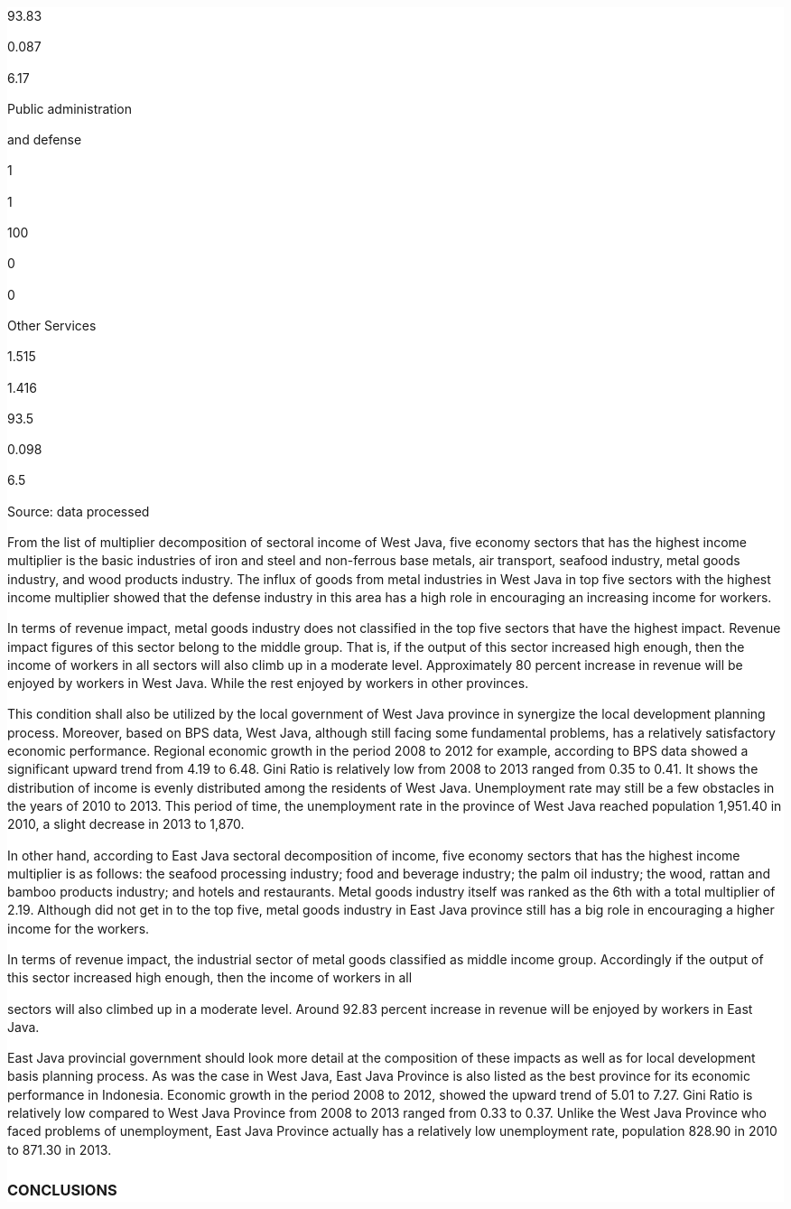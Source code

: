 <p><span class="font4">93.83</span></p></td><td style="vertical-align:bottom;">
<p><span class="font4">0.087</span></p></td><td style="vertical-align:bottom;">
<p><span class="font4">6.17</span></p></td></tr>
<tr><td style="vertical-align:bottom;">
<p><span class="font4">Public administration</span></p></td><td style="vertical-align:top;"></td><td style="vertical-align:top;"></td><td style="vertical-align:top;"></td><td style="vertical-align:top;"></td><td style="vertical-align:top;"></td></tr>
<tr><td style="vertical-align:bottom;">
<p><span class="font4">and defense</span></p></td><td style="vertical-align:bottom;">
<p><span class="font4">1</span></p></td><td style="vertical-align:bottom;">
<p><span class="font4">1</span></p></td><td style="vertical-align:bottom;">
<p><span class="font4">100</span></p></td><td style="vertical-align:bottom;">
<p><span class="font4">0</span></p></td><td style="vertical-align:bottom;">
<p><span class="font4">0</span></p></td></tr>
<tr><td style="vertical-align:top;">
<p><span class="font4">Other Services</span></p></td><td style="vertical-align:top;">
<p><span class="font4">1.515</span></p></td><td style="vertical-align:top;">
<p><span class="font4">1.416</span></p></td><td style="vertical-align:top;">
<p><span class="font4">93.5</span></p></td><td style="vertical-align:top;">
<p><span class="font4">0.098</span></p></td><td style="vertical-align:top;">
<p><span class="font4">6.5</span></p></td></tr>
</table>
<p><span class="font3">Source: data processed</span></p>
<p><span class="font6">From the list of multiplier decomposition of sectoral income of West Java, five economy sectors that has the highest income multiplier is the basic industries of iron and steel and non-ferrous base metals, air transport, seafood industry, metal goods industry, and wood products industry. The influx of goods from metal industries in West Java in top five sectors with the highest income multiplier showed that the defense industry in this area has a high role in encouraging an increasing income for workers.</span></p>
<p><span class="font6">In terms of revenue impact, metal goods industry does not classified in the top five sectors that have the highest impact. Revenue impact figures of this sector belong to the middle group. That is, if the output of this sector increased high enough, then the income of workers in all sectors will also climb up in a moderate level. Approximately 80 percent increase in revenue will be enjoyed by workers in West Java. While the rest enjoyed by workers in other provinces.</span></p>
<p><span class="font6">This condition shall also be utilized by the local government of West Java province in synergize the local development planning process. Moreover, based on BPS data, West Java, although still facing some fundamental problems, has a relatively satisfactory economic performance. Regional economic growth in the period 2008 to 2012 for example, according to BPS data showed a significant upward trend from 4.19 to 6.48. Gini Ratio is relatively low from 2008 to 2013 ranged from 0.35 to 0.41. It shows the distribution of income is evenly distributed among the residents of West Java. Unemployment rate may still be a few obstacles in the years of 2010 to 2013. This period of time, the unemployment rate in the province of West Java reached population 1,951.40 in 2010, a slight decrease in 2013 to 1,870.</span></p>
<p><span class="font6">In other hand, according to East Java sectoral decomposition of income, five economy sectors that has the highest income multiplier is as follows: the seafood processing industry; food and beverage industry; the palm oil industry; the wood, rattan and bamboo products industry; and hotels and restaurants. Metal goods industry itself was ranked as the 6th with a total multiplier of 2.19. Although did not get in to the top five, metal goods industry in East Java province still has a big role in encouraging a higher income for the workers.</span></p>
<p><span class="font6">In terms of revenue impact, the industrial sector of metal goods classified as middle income group. Accordingly if the output of this sector increased high enough, then the income of workers in all</span></p>
<p><span class="font6">sectors will also climbed up in a moderate level. Around 92.83 percent increase in revenue will be enjoyed by workers in East Java.</span></p>
<p><span class="font6">East Java provincial government should look more detail at the composition of these impacts as well as for local development basis planning process. As was the case in West Java, East Java Province is also listed as the best province for its economic performance in Indonesia. Economic growth in the period 2008 to 2012, showed the upward trend of 5.01 to 7.27. Gini Ratio is relatively low compared to West Java Province from 2008 to 2013 ranged from 0.33 to 0.37. Unlike the West Java Province who faced problems of unemployment, East Java Province actually has a relatively low unemployment rate, population 828.90 in 2010 to 871.30 in 2013.</span></p>
<h3><a name="bookmark27"></a><span class="font6" style="font-weight:bold;"><a name="bookmark28"></a>CONCLUSIONS</span></h3>